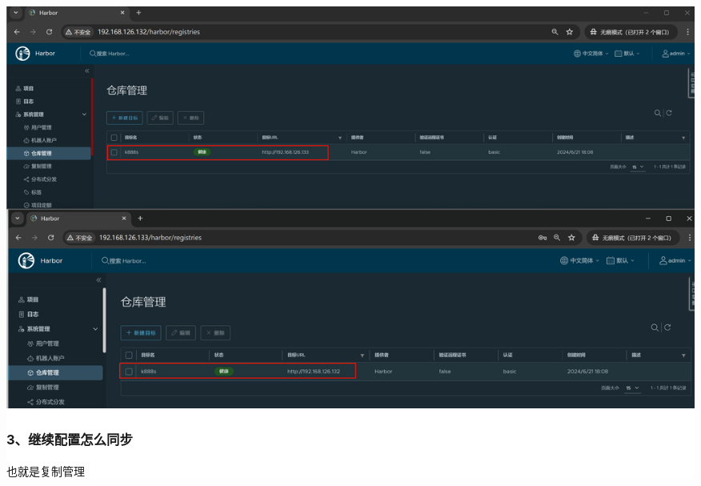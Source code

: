 

![image-20240621181023720](6.Docker私有仓库Harbor高可用和双向复制.assets/image-20240621181023720.png)



### 3、继续配置怎么同步

也就是复制管理
